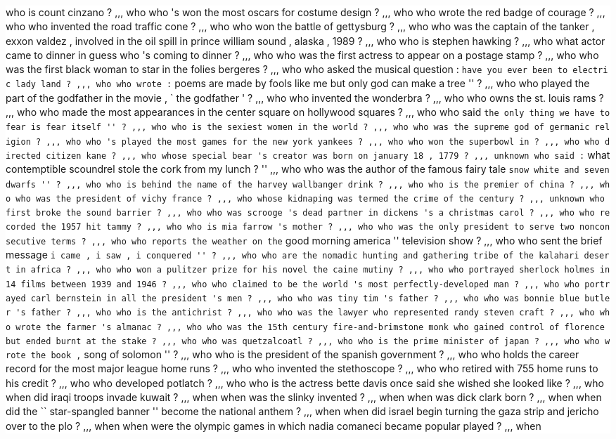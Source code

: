 who is count cinzano ? ,,, who
who 's won the most oscars for costume design ? ,,, who
who wrote the red badge of courage ? ,,, who
who invented the road traffic cone ? ,,, who
who won the battle of gettysburg ? ,,, who
who was the captain of the tanker , exxon valdez , involved in the oil spill in prince william sound , alaska , 1989 ? ,,, who
who is stephen hawking ? ,,, who
what actor came to dinner in guess who 's coming to dinner ? ,,, who
who was the first actress to appear on a postage stamp ? ,,, who
who was the first black woman to star in the folies bergeres ? ,,, who
who asked the musical question : `` have you ever been to electric lady land ? ,,, who
who wrote : `` poems are made by fools like me but only god can make a tree '' ? ,,, who
who played the part of the godfather in the movie , ` the godfather ' ? ,,, who
who invented the wonderbra ? ,,, who
who owns the st. louis rams ? ,,, who
who made the most appearances in the center square on hollywood squares ? ,,, who
who said `` the only thing we have to fear is fear itself '' ? ,,, who
who is the sexiest women in the world ? ,,, who
who was the supreme god of germanic religion ? ,,, who
who 's played the most games for the new york yankees ? ,,, who
who won the superbowl in ? ,,, who
who directed citizen kane ? ,,, who
whose special bear 's creator was born on january 18 , 1779 ? ,,, unknown
who said : `` what contemptible scoundrel stole the cork from my lunch ? '' ,,, who
who was the author of the famous fairy tale `` snow white and seven dwarfs '' ? ,,, who
who is behind the name of the harvey wallbanger drink ? ,,, who
who is the premier of china ? ,,, who
who was the president of vichy france ? ,,, who
whose kidnaping was termed the crime of the century ? ,,, unknown
who first broke the sound barrier ? ,,, who
who was scrooge 's dead partner in dickens 's a christmas carol ? ,,, who
who recorded the 1957 hit tammy ? ,,, who
who is mia farrow 's mother ? ,,, who
who was the only president to serve two nonconsecutive terms ? ,,, who
who reports the weather on the `` good morning america '' television show ? ,,, who
who sent the brief message `` i came , i saw , i conquered '' ? ,,, who
who are the nomadic hunting and gathering tribe of the kalahari desert in africa ? ,,, who
who won a pulitzer prize for his novel the caine mutiny ? ,,, who
who portrayed sherlock holmes in 14 films between 1939 and 1946 ? ,,, who
who claimed to be the world 's most perfectly-developed man ? ,,, who
who portrayed carl bernstein in all the president 's men ? ,,, who
who was tiny tim 's father ? ,,, who
who was bonnie blue butler 's father ? ,,, who
who is the antichrist ? ,,, who
who was the lawyer who represented randy steven craft ? ,,, who
who wrote the farmer 's almanac ? ,,, who
who was the 15th century fire-and-brimstone monk who gained control of florence but ended burnt at the stake ? ,,, who
who was quetzalcoatl ? ,,, who
who is the prime minister of japan ? ,,, who
who wrote the book , `` song of solomon '' ? ,,, who
who is the president of the spanish government ? ,,, who
who holds the career record for the most major league home runs ? ,,, who
who invented the stethoscope ? ,,, who
who retired with 755 home runs to his credit ? ,,, who
who developed potlatch ? ,,, who
who is the actress bette davis once said she wished she looked like ? ,,, who
when did iraqi troops invade kuwait ? ,,, when
when was the slinky invented ? ,,, when
when was dick clark born ? ,,, when
when did the `` star-spangled banner '' become the national anthem ? ,,, when
when did israel begin turning the gaza strip and jericho over to the plo ? ,,, when
when were the olympic games in which nadia comaneci became popular played ? ,,, when